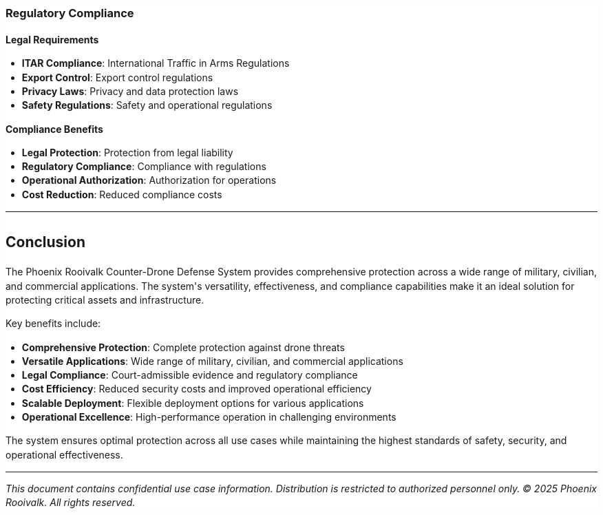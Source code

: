 ### Regulatory Compliance

**Legal Requirements**

- **ITAR Compliance**: International Traffic in Arms Regulations
- **Export Control**: Export control regulations
- **Privacy Laws**: Privacy and data protection laws
- **Safety Regulations**: Safety and operational regulations

**Compliance Benefits**

- **Legal Protection**: Protection from legal liability
- **Regulatory Compliance**: Compliance with regulations
- **Operational Authorization**: Authorization for operations
- **Cost Reduction**: Reduced compliance costs

---

## Conclusion

The Phoenix Rooivalk Counter-Drone Defense System provides comprehensive
protection across a wide range of military, civilian, and commercial
applications. The system's versatility, effectiveness, and compliance
capabilities make it an ideal solution for protecting critical assets and
infrastructure.

Key benefits include:

- **Comprehensive Protection**: Complete protection against drone threats
- **Versatile Applications**: Wide range of military, civilian, and commercial
  applications
- **Legal Compliance**: Court-admissible evidence and regulatory compliance
- **Cost Efficiency**: Reduced security costs and improved operational
  efficiency
- **Scalable Deployment**: Flexible deployment options for various applications
- **Operational Excellence**: High-performance operation in challenging
  environments

The system ensures optimal protection across all use cases while maintaining the
highest standards of safety, security, and operational effectiveness.

---

_This document contains confidential use case information. Distribution is
restricted to authorized personnel only. © 2025 Phoenix Rooivalk. All rights
reserved._

